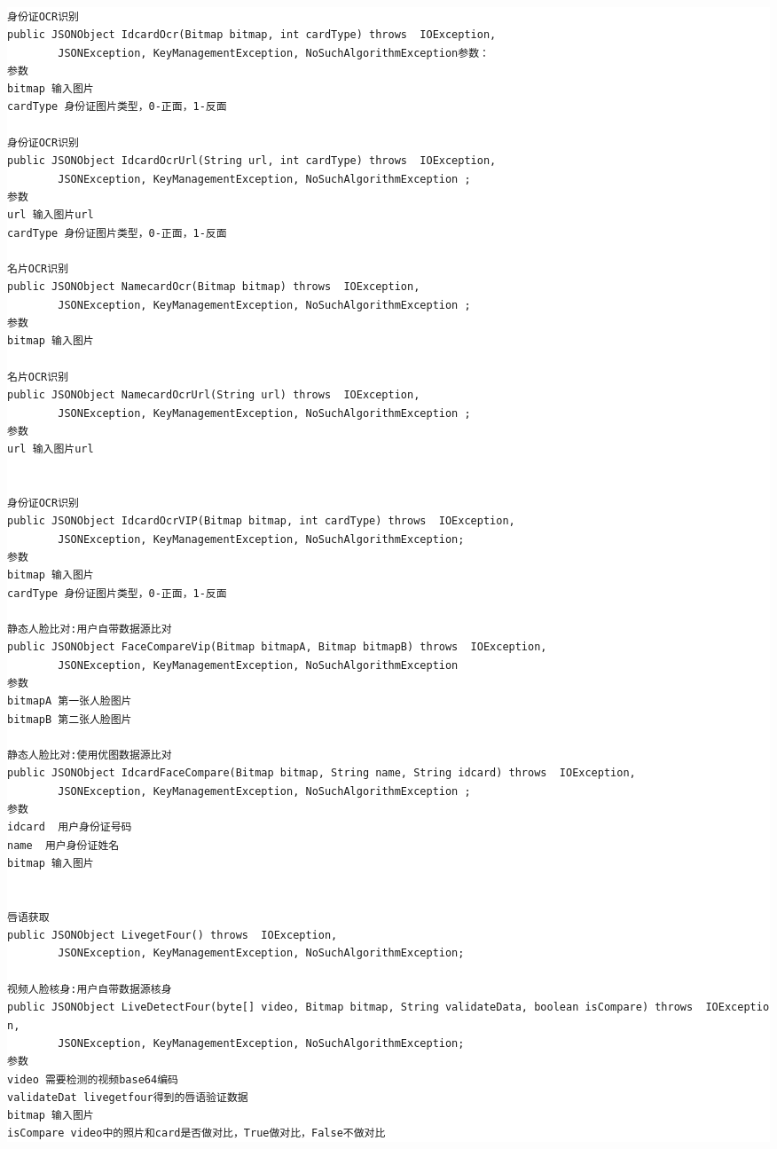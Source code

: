	身份证OCR识别
	public JSONObject IdcardOcr(Bitmap bitmap, int cardType) throws  IOException,
			JSONException, KeyManagementException, NoSuchAlgorithmException参数：
	参数
	bitmap 输入图片
	cardType 身份证图片类型，0-正面，1-反面

	身份证OCR识别
	public JSONObject IdcardOcrUrl(String url, int cardType) throws  IOException,
			JSONException, KeyManagementException, NoSuchAlgorithmException ;
	参数
	url 输入图片url
	cardType 身份证图片类型，0-正面，1-反面

	名片OCR识别
	public JSONObject NamecardOcr(Bitmap bitmap) throws  IOException,
			JSONException, KeyManagementException, NoSuchAlgorithmException ;
	参数
	bitmap 输入图片

	名片OCR识别
	public JSONObject NamecardOcrUrl(String url) throws  IOException,
			JSONException, KeyManagementException, NoSuchAlgorithmException ;
	参数
	url 输入图片url


	身份证OCR识别
	public JSONObject IdcardOcrVIP(Bitmap bitmap, int cardType) throws  IOException,
			JSONException, KeyManagementException, NoSuchAlgorithmException;
	参数
	bitmap 输入图片
	cardType 身份证图片类型，0-正面，1-反面

	静态人脸比对:用户自带数据源比对
	public JSONObject FaceCompareVip(Bitmap bitmapA, Bitmap bitmapB) throws  IOException,
			JSONException, KeyManagementException, NoSuchAlgorithmException
	参数
	bitmapA 第一张人脸图片
	bitmapB 第二张人脸图片
	
	静态人脸比对:使用优图数据源比对
	public JSONObject IdcardFaceCompare(Bitmap bitmap, String name, String idcard) throws  IOException,
			JSONException, KeyManagementException, NoSuchAlgorithmException ;
	参数
	idcard  用户身份证号码
	name  用户身份证姓名
	bitmap 输入图片


	唇语获取
	public JSONObject LivegetFour() throws  IOException,
			JSONException, KeyManagementException, NoSuchAlgorithmException;

	视频人脸核身:用户自带数据源核身
	public JSONObject LiveDetectFour(byte[] video, Bitmap bitmap, String validateData, boolean isCompare) throws  IOException,
			JSONException, KeyManagementException, NoSuchAlgorithmException;
	参数
	video 需要检测的视频base64编码
	validateDat livegetfour得到的唇语验证数据
	bitmap 输入图片
	isCompare video中的照片和card是否做对比，True做对比，False不做对比
